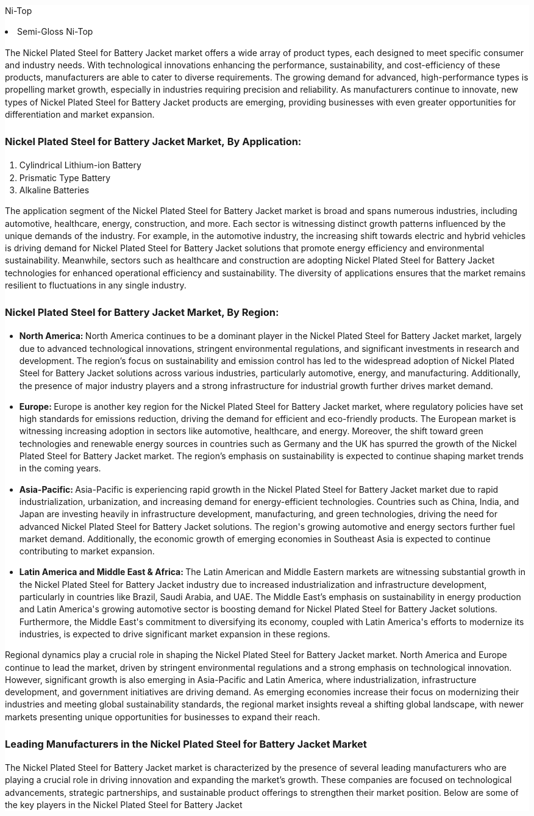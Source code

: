 Ni-Top<li> Semi-Gloss Ni-Top</li></ol><p>The Nickel Plated Steel for Battery Jacket market offers a wide array of product types, each designed to meet specific consumer and industry needs. With technological innovations enhancing the performance, sustainability, and cost-efficiency of these products, manufacturers are able to cater to diverse requirements. The growing demand for advanced, high-performance types is propelling market growth, especially in industries requiring precision and reliability. As manufacturers continue to innovate, new types of Nickel Plated Steel for Battery Jacket products are emerging, providing businesses with even greater opportunities for differentiation and market expansion.</p><h3>Nickel Plated Steel for Battery Jacket Market,&nbsp;By Application:</h3><ol><li>Cylindrical Lithium-ion Battery<li> Prismatic Type Battery<li> Alkaline Batteries</li></ol><p>The application segment of the Nickel Plated Steel for Battery Jacket market is broad and spans numerous industries, including automotive, healthcare, energy, construction, and more. Each sector is witnessing distinct growth patterns influenced by the unique demands of the industry. For example, in the automotive industry, the increasing shift towards electric and hybrid vehicles is driving demand for Nickel Plated Steel for Battery Jacket solutions that promote energy efficiency and environmental sustainability. Meanwhile, sectors such as healthcare and construction are adopting Nickel Plated Steel for Battery Jacket technologies for enhanced operational efficiency and sustainability. The diversity of applications ensures that the market remains resilient to fluctuations in any single industry.</p><h3>Nickel Plated Steel for Battery Jacket Market, By Region:</h3><ul><li><p><strong>North America:&nbsp;</strong>North America continues to be a dominant player in the Nickel Plated Steel for Battery Jacket market, largely due to advanced technological innovations, stringent environmental regulations, and significant investments in research and development. The region&rsquo;s focus on sustainability and emission control has led to the widespread adoption of Nickel Plated Steel for Battery Jacket solutions across various industries, particularly automotive, energy, and manufacturing. Additionally, the presence of major industry players and a strong infrastructure for industrial growth further drives market demand.</p></li><li><p><strong><strong>Europe:&nbsp;</strong></strong>Europe is another key region for the Nickel Plated Steel for Battery Jacket market, where regulatory policies have set high standards for emissions reduction, driving the demand for efficient and eco-friendly products. The European market is witnessing increasing adoption in sectors like automotive, healthcare, and energy. Moreover, the shift toward green technologies and renewable energy sources in countries such as Germany and the UK has spurred the growth of the Nickel Plated Steel for Battery Jacket market. The region&rsquo;s emphasis on sustainability is expected to continue shaping market trends in the coming years.</p></li><li><p><strong><strong>Asia-Pacific:&nbsp;</strong></strong>Asia-Pacific is experiencing rapid growth in the Nickel Plated Steel for Battery Jacket market due to rapid industrialization, urbanization, and increasing demand for energy-efficient technologies. Countries such as China, India, and Japan are investing heavily in infrastructure development, manufacturing, and green technologies, driving the need for advanced Nickel Plated Steel for Battery Jacket solutions. The region's growing automotive and energy sectors further fuel market demand. Additionally, the economic growth of emerging economies in Southeast Asia is expected to continue contributing to market expansion.</p></li><li><p><strong><strong>Latin America and Middle East &amp; Africa:&nbsp;</strong></strong>The Latin American and Middle Eastern markets are witnessing substantial growth in the Nickel Plated Steel for Battery Jacket industry due to increased industrialization and infrastructure development, particularly in countries like Brazil, Saudi Arabia, and UAE. The Middle East&rsquo;s emphasis on sustainability in energy production and Latin America's growing automotive sector is boosting demand for Nickel Plated Steel for Battery Jacket solutions. Furthermore, the Middle East's commitment to diversifying its economy, coupled with Latin America's efforts to modernize its industries, is expected to drive significant market expansion in these regions.</p></li></ul><p>Regional dynamics play a crucial role in shaping the Nickel Plated Steel for Battery Jacket market. North America and Europe continue to lead the market, driven by stringent environmental regulations and a strong emphasis on technological innovation. However, significant growth is also emerging in Asia-Pacific and Latin America, where industrialization, infrastructure development, and government initiatives are driving demand. As emerging economies increase their focus on modernizing their industries and meeting global sustainability standards, the regional market insights reveal a shifting global landscape, with newer markets presenting unique opportunities for businesses to expand their reach.</p><h3><strong>Leading Manufacturers in the Nickel Plated Steel for Battery Jacket Market</strong></h3><p>The Nickel Plated Steel for Battery Jacket market is characterized by the presence of several leading manufacturers who are playing a crucial role in driving innovation and expanding the market&rsquo;s growth. These companies are focused on technological advancements, strategic partnerships, and sustainable product offerings to strengthen their market position. Below are some of the key players in the Nickel Plated Steel for Battery Jacket